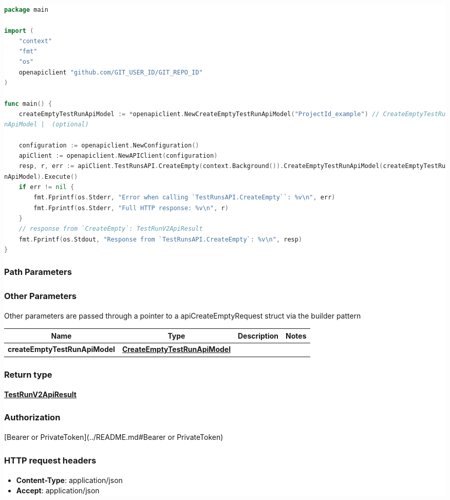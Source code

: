 ```go
package main

import (
	"context"
	"fmt"
	"os"
	openapiclient "github.com/GIT_USER_ID/GIT_REPO_ID"
)

func main() {
	createEmptyTestRunApiModel := *openapiclient.NewCreateEmptyTestRunApiModel("ProjectId_example") // CreateEmptyTestRunApiModel |  (optional)

	configuration := openapiclient.NewConfiguration()
	apiClient := openapiclient.NewAPIClient(configuration)
	resp, r, err := apiClient.TestRunsAPI.CreateEmpty(context.Background()).CreateEmptyTestRunApiModel(createEmptyTestRunApiModel).Execute()
	if err != nil {
		fmt.Fprintf(os.Stderr, "Error when calling `TestRunsAPI.CreateEmpty``: %v\n", err)
		fmt.Fprintf(os.Stderr, "Full HTTP response: %v\n", r)
	}
	// response from `CreateEmpty`: TestRunV2ApiResult
	fmt.Fprintf(os.Stdout, "Response from `TestRunsAPI.CreateEmpty`: %v\n", resp)
}
```

### Path Parameters



### Other Parameters

Other parameters are passed through a pointer to a apiCreateEmptyRequest struct via the builder pattern


Name | Type | Description  | Notes
------------- | ------------- | ------------- | -------------
 **createEmptyTestRunApiModel** | [**CreateEmptyTestRunApiModel**](CreateEmptyTestRunApiModel.md) |  | 

### Return type

[**TestRunV2ApiResult**](TestRunV2ApiResult.md)

### Authorization

[Bearer or PrivateToken](../README.md#Bearer or PrivateToken)

### HTTP request headers

- **Content-Type**: application/json
- **Accept**: application/json
